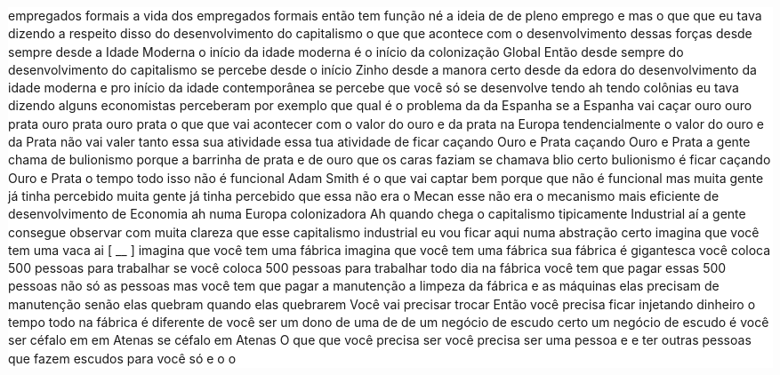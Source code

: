 empregados formais a vida dos empregados
formais então tem função né a ideia de
de pleno emprego e mas o que que eu tava
dizendo a respeito
disso do
desenvolvimento do capitalismo o que que
acontece com o desenvolvimento dessas
forças desde sempre desde a Idade
Moderna o início da idade moderna é o
início da colonização Global Então desde
sempre do desenvolvimento do capitalismo
se percebe desde o início Zinho desde a
manora certo desde da edora do
desenvolvimento da idade moderna e pro
início da idade contemporânea se percebe
que você só se desenvolve tendo ah tendo
colônias eu tava dizendo alguns
economistas perceberam por exemplo que
qual é o problema da da Espanha se a
Espanha vai caçar ouro ouro prata ouro
prata ouro prata o que que vai acontecer
com o valor do ouro e da prata na Europa
tendencialmente o valor do ouro e da
Prata não vai valer tanto essa sua
atividade essa tua atividade de ficar
caçando Ouro e Prata caçando Ouro e
Prata a gente chama de bulionismo porque
a barrinha de prata e de ouro que os
caras faziam se chamava blio certo
bulionismo é ficar caçando Ouro e Prata
o tempo todo isso não é funcional Adam
Smith é o que vai captar bem porque que
não é funcional mas muita gente já tinha
percebido muita gente já tinha percebido
que essa não era o Mecan esse não era o
mecanismo mais eficiente de
desenvolvimento de Economia ah numa
Europa colonizadora
Ah quando chega o capitalismo
tipicamente Industrial aí a gente
consegue observar com muita clareza que
esse capitalismo industrial eu vou ficar
aqui numa abstração certo imagina que
você tem uma
vaca ai [ __ ] imagina que você tem uma
fábrica imagina que você tem uma fábrica
sua fábrica é gigantesca você coloca 500
pessoas para trabalhar se você coloca
500 pessoas para trabalhar todo dia na
fábrica você tem que pagar essas 500
pessoas não só as pessoas mas você tem
que pagar a manutenção a limpeza da
fábrica e as máquinas elas precisam de
manutenção senão elas quebram quando
elas quebrarem Você vai precisar trocar
Então você precisa ficar injetando
dinheiro o tempo todo na fábrica é
diferente de você ser um dono de uma de
de um negócio de escudo
certo um negócio de escudo é você ser
céfalo em em Atenas se céfalo em Atenas
O que que você precisa ser você precisa
ser uma pessoa e e ter outras pessoas
que fazem escudos para você só e o o